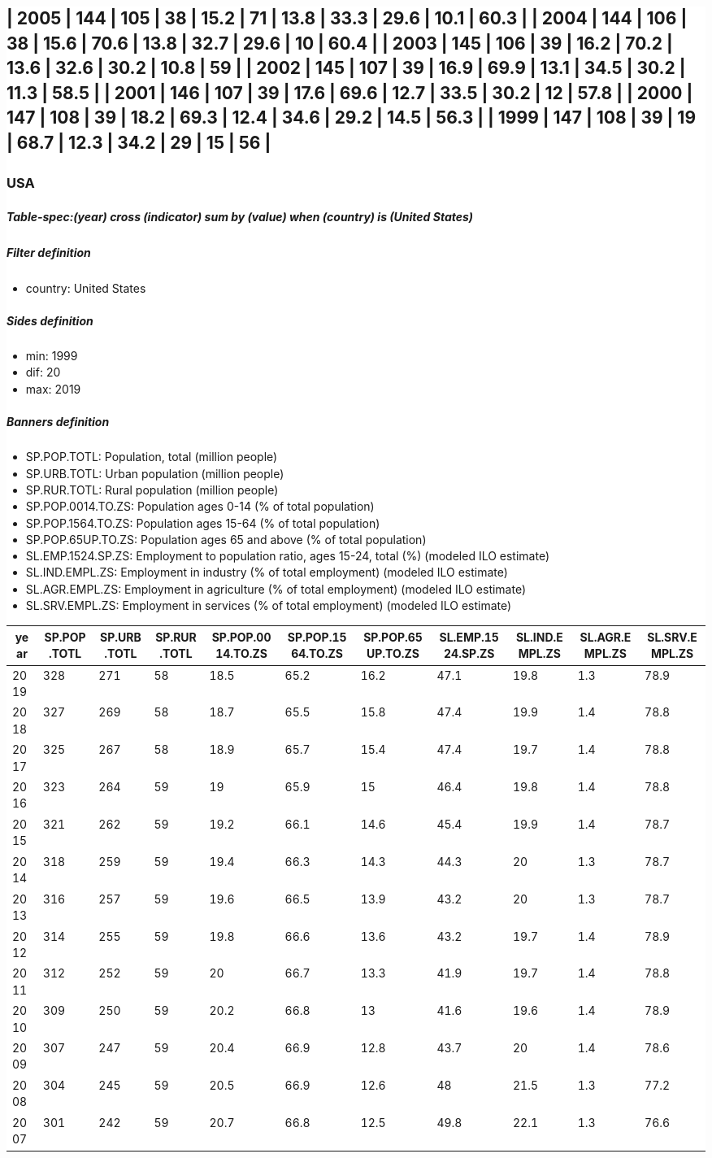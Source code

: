   | 2005 |         144 |         105 |          38 |              15.2 |                71 |              13.8 |              33.3 |           29.6 |           10.1 |           60.3 |
  | 2004 |         144 |         106 |          38 |              15.6 |              70.6 |              13.8 |              32.7 |           29.6 |             10 |           60.4 |
  | 2003 |         145 |         106 |          39 |              16.2 |              70.2 |              13.6 |              32.6 |           30.2 |           10.8 |             59 |
  | 2002 |         145 |         107 |          39 |              16.9 |              69.9 |              13.1 |              34.5 |           30.2 |           11.3 |           58.5 |
  | 2001 |         146 |         107 |          39 |              17.6 |              69.6 |              12.7 |              33.5 |           30.2 |             12 |           57.8 |
  | 2000 |         147 |         108 |          39 |              18.2 |              69.3 |              12.4 |              34.6 |           29.2 |           14.5 |           56.3 |
  | 1999 |         147 |         108 |          39 |                19 |              68.7 |              12.3 |              34.2 |             29 |             15 |             56 |
---

### USA

##### Table-spec:(year) cross (indicator) sum by (value) when (country) is (United States)

##### Filter definition
  - country: United States

##### Sides definition
  - min: 1999
  - dif: 20
  - max: 2019

##### Banners definition
  - SP.POP.TOTL: Population, total (million people)
  - SP.URB.TOTL: Urban population (million people)
  - SP.RUR.TOTL: Rural population (million people)
  - SP.POP.0014.TO.ZS: Population ages 0-14 (% of total population)
  - SP.POP.1564.TO.ZS: Population ages 15-64 (% of total population)
  - SP.POP.65UP.TO.ZS: Population ages 65 and above (% of total population)
  - SL.EMP.1524.SP.ZS: Employment to population ratio, ages 15-24, total (%) (modeled ILO estimate)
  - SL.IND.EMPL.ZS: Employment in industry (% of total employment) (modeled ILO estimate)
  - SL.AGR.EMPL.ZS: Employment in agriculture (% of total employment) (modeled ILO estimate)
  - SL.SRV.EMPL.ZS: Employment in services (% of total employment) (modeled ILO estimate)

  | year | SP.POP.TOTL | SP.URB.TOTL | SP.RUR.TOTL | SP.POP.0014.TO.ZS | SP.POP.1564.TO.ZS | SP.POP.65UP.TO.ZS | SL.EMP.1524.SP.ZS | SL.IND.EMPL.ZS | SL.AGR.EMPL.ZS | SL.SRV.EMPL.ZS |
  | ---- | ----------- | ----------- | ----------- | ----------------- | ----------------- | ----------------- | ----------------- | -------------- | -------------- | -------------- |
  | 2019 |         328 |         271 |          58 |              18.5 |              65.2 |              16.2 |              47.1 |           19.8 |            1.3 |           78.9 |
  | 2018 |         327 |         269 |          58 |              18.7 |              65.5 |              15.8 |              47.4 |           19.9 |            1.4 |           78.8 |
  | 2017 |         325 |         267 |          58 |              18.9 |              65.7 |              15.4 |              47.4 |           19.7 |            1.4 |           78.8 |
  | 2016 |         323 |         264 |          59 |                19 |              65.9 |                15 |              46.4 |           19.8 |            1.4 |           78.8 |
  | 2015 |         321 |         262 |          59 |              19.2 |              66.1 |              14.6 |              45.4 |           19.9 |            1.4 |           78.7 |
  | 2014 |         318 |         259 |          59 |              19.4 |              66.3 |              14.3 |              44.3 |             20 |            1.3 |           78.7 |
  | 2013 |         316 |         257 |          59 |              19.6 |              66.5 |              13.9 |              43.2 |             20 |            1.3 |           78.7 |
  | 2012 |         314 |         255 |          59 |              19.8 |              66.6 |              13.6 |              43.2 |           19.7 |            1.4 |           78.9 |
  | 2011 |         312 |         252 |          59 |                20 |              66.7 |              13.3 |              41.9 |           19.7 |            1.4 |           78.8 |
  | 2010 |         309 |         250 |          59 |              20.2 |              66.8 |                13 |              41.6 |           19.6 |            1.4 |           78.9 |
  | 2009 |         307 |         247 |          59 |              20.4 |              66.9 |              12.8 |              43.7 |             20 |            1.4 |           78.6 |
  | 2008 |         304 |         245 |          59 |              20.5 |              66.9 |              12.6 |                48 |           21.5 |            1.3 |           77.2 |
  | 2007 |         301 |         242 |          59 |              20.7 |              66.8 |              12.5 |              49.8 |           22.1 |            1.3 |           76.6 |